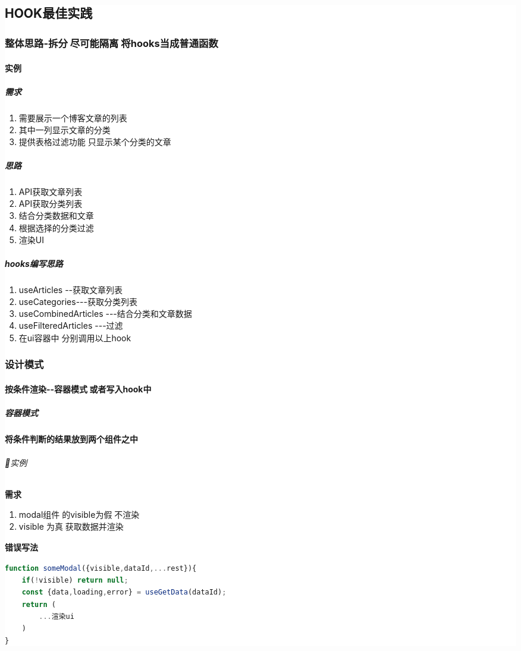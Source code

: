 ## HOOK最佳实践

### 整体思路-拆分 尽可能隔离  将hooks当成普通函数

#### 实例

##### 需求

1. 需要展示一个博客文章的列表  
2. 其中一列显示文章的分类
3. 提供表格过滤功能  只显示某个分类的文章

##### 思路

1. API获取文章列表
2. API获取分类列表
3. 结合分类数据和文章
4. 根据选择的分类过滤
5. 渲染UI

##### hooks编写思路

1. useArticles --获取文章列表
2. useCategories---获取分类列表
3. useCombinedArticles ---结合分类和文章数据
4. useFilteredArticles ---过滤
5. 在ui容器中 分别调用以上hook

### 设计模式

#### 按条件渲染--容器模式 或者写入hook中

##### 容器模式

**将条件判断的结果放到两个组件之中**

###### :chestnut:实例

**需求**

1. modal组件 的visible为假 不渲染
2. visible 为真 获取数据并渲染

**错误写法**

```jsx
function someModal({visible,dataId,...rest}){
	if(!visible) return null;
    const {data,loading,error} = useGetData(dataId);
    return (
    	...渲染ui
    )
}
```
